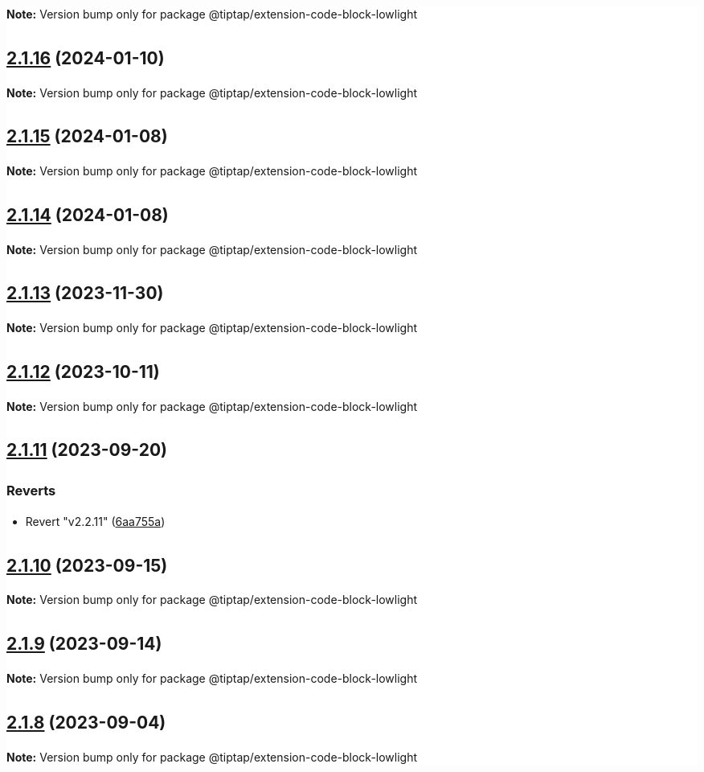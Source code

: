 **Note:** Version bump only for package @tiptap/extension-code-block-lowlight

## [2.1.16](https://github.com/ueberdosis/tiptap/compare/v2.1.15...v2.1.16) (2024-01-10)

**Note:** Version bump only for package @tiptap/extension-code-block-lowlight

## [2.1.15](https://github.com/ueberdosis/tiptap/compare/v2.1.14...v2.1.15) (2024-01-08)

**Note:** Version bump only for package @tiptap/extension-code-block-lowlight

## [2.1.14](https://github.com/ueberdosis/tiptap/compare/v2.1.13...v2.1.14) (2024-01-08)

**Note:** Version bump only for package @tiptap/extension-code-block-lowlight

## [2.1.13](https://github.com/ueberdosis/tiptap/compare/v2.1.12...v2.1.13) (2023-11-30)

**Note:** Version bump only for package @tiptap/extension-code-block-lowlight

## [2.1.12](https://github.com/ueberdosis/tiptap/compare/v2.1.11...v2.1.12) (2023-10-11)

**Note:** Version bump only for package @tiptap/extension-code-block-lowlight

## [2.1.11](https://github.com/ueberdosis/tiptap/compare/v2.1.10...v2.1.11) (2023-09-20)

### Reverts

- Revert "v2.2.11" ([6aa755a](https://github.com/ueberdosis/tiptap/commit/6aa755a04b9955fc175c7ab33dee527d0d5deef0))

## [2.1.10](https://github.com/ueberdosis/tiptap/compare/v2.1.9...v2.1.10) (2023-09-15)

**Note:** Version bump only for package @tiptap/extension-code-block-lowlight

## [2.1.9](https://github.com/ueberdosis/tiptap/compare/v2.1.8...v2.1.9) (2023-09-14)

**Note:** Version bump only for package @tiptap/extension-code-block-lowlight

## [2.1.8](https://github.com/ueberdosis/tiptap/compare/v2.1.7...v2.1.8) (2023-09-04)

**Note:** Version bump only for package @tiptap/extension-code-block-lowlight
